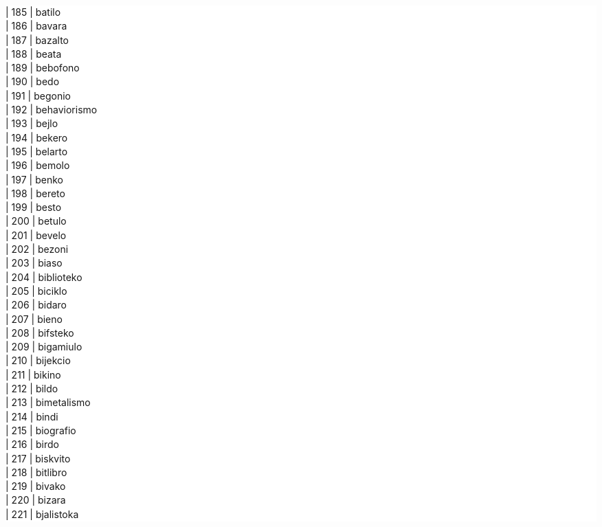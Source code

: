 | 185   | batilo                        
| 186   | bavara                        
| 187   | bazalto                        
| 188   | beata                        
| 189   | bebofono                        
| 190   | bedo                        
| 191   | begonio                        
| 192   | behaviorismo                        
| 193   | bejlo                        
| 194   | bekero                        
| 195   | belarto                        
| 196   | bemolo                        
| 197   | benko                        
| 198   | bereto                        
| 199   | besto                        
| 200   | betulo                        
| 201   | bevelo                        
| 202   | bezoni                       
| 203   | biaso                        
| 204   | biblioteko                        
| 205   | biciklo                        
| 206   | bidaro                        
| 207   | bieno                        
| 208   | bifsteko                        
| 209   | bigamiulo                        
| 210   | bijekcio                        
| 211   | bikino                        
| 212   | bildo                        
| 213   | bimetalismo                        
| 214   | bindi                        
| 215   | biografio                        
| 216   | birdo                        
| 217   | biskvito                        
| 218   | bitlibro                        
| 219   | bivako                        
| 220   | bizara                        
| 221   | bjalistoka                        